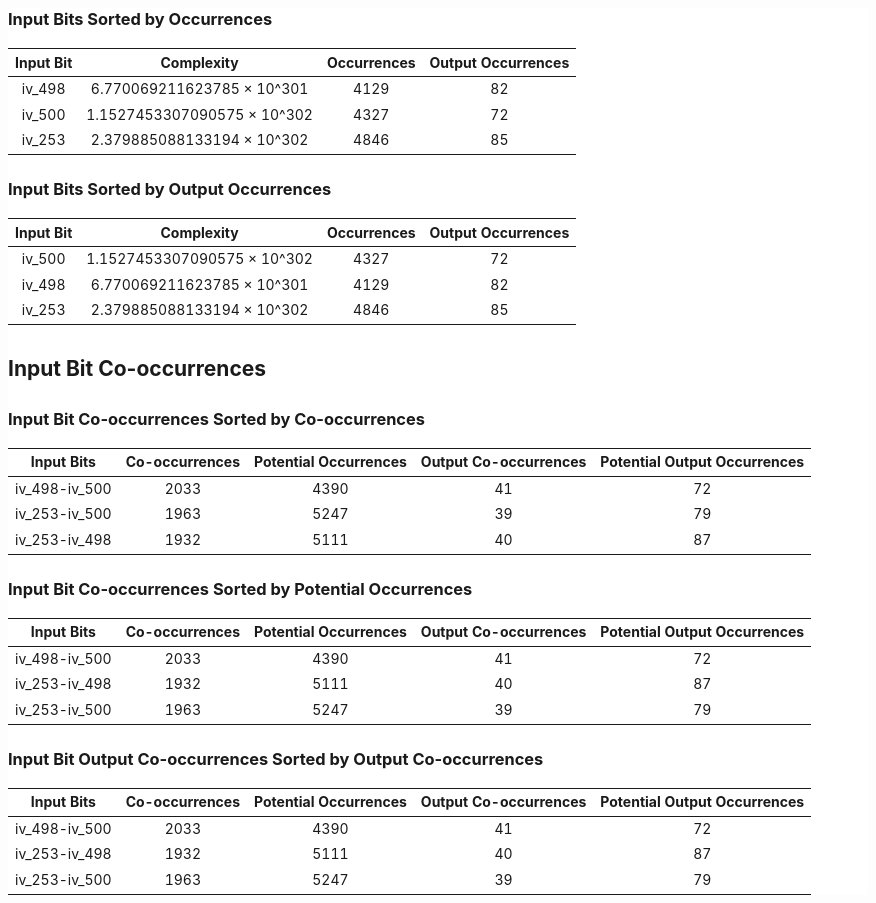 ### Input Bits Sorted by Occurrences

| Input Bit | Complexity | Occurrences | Output Occurrences |
|:---------:|:----------:|:-----------:|:------------------:|
| iv_498 | 6.770069211623785 × 10^301 | 4129 | 82 |
| iv_500 | 1.1527453307090575 × 10^302 | 4327 | 72 |
| iv_253 | 2.379885088133194 × 10^302 | 4846 | 85 |

### Input Bits Sorted by Output Occurrences

| Input Bit | Complexity | Occurrences | Output Occurrences |
|:---------:|:----------:|:-----------:|:------------------:|
| iv_500 | 1.1527453307090575 × 10^302 | 4327 | 72 |
| iv_498 | 6.770069211623785 × 10^301 | 4129 | 82 |
| iv_253 | 2.379885088133194 × 10^302 | 4846 | 85 |

## Input Bit Co-occurrences

### Input Bit Co-occurrences Sorted by Co-occurrences

| Input Bits | Co-occurrences | Potential Occurrences | Output Co-occurrences | Potential Output Occurrences |
|:----------:|:--------------:|:---------------------:|:---------------------:|:----------------------------:|
| iv_498-iv_500 | 2033 | 4390 | 41 | 72 |
| iv_253-iv_500 | 1963 | 5247 | 39 | 79 |
| iv_253-iv_498 | 1932 | 5111 | 40 | 87 |

### Input Bit Co-occurrences Sorted by Potential Occurrences

| Input Bits | Co-occurrences | Potential Occurrences | Output Co-occurrences | Potential Output Occurrences |
|:----------:|:--------------:|:---------------------:|:---------------------:|:----------------------------:|
| iv_498-iv_500 | 2033 | 4390 | 41 | 72 |
| iv_253-iv_498 | 1932 | 5111 | 40 | 87 |
| iv_253-iv_500 | 1963 | 5247 | 39 | 79 |

### Input Bit Output Co-occurrences Sorted by Output Co-occurrences

| Input Bits | Co-occurrences | Potential Occurrences | Output Co-occurrences | Potential Output Occurrences |
|:----------:|:--------------:|:---------------------:|:---------------------:|:----------------------------:|
| iv_498-iv_500 | 2033 | 4390 | 41 | 72 |
| iv_253-iv_498 | 1932 | 5111 | 40 | 87 |
| iv_253-iv_500 | 1963 | 5247 | 39 | 79 |
